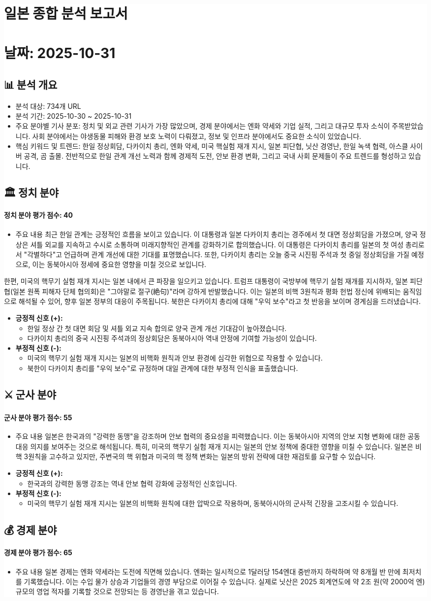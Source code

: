 # 일본 종합 분석 보고서
# 날짜: 2025-10-31

## 📊 분석 개요
- 분석 대상: 734개 URL
- 분석 기간: 2025-10-30 ~ 2025-10-31
- 주요 분야별 기사 분포: 정치 및 외교 관련 기사가 가장 많았으며, 경제 분야에서는 엔화 약세와 기업 실적, 그리고 대규모 투자 소식이 주목받았습니다. 사회 분야에서는 야생동물 피해와 환경 보호 노력이 다뤄졌고, 정보 및 인프라 분야에서도 중요한 소식이 있었습니다.
- 핵심 키워드 및 트렌드: 한일 정상회담, 다카이치 총리, 엔화 약세, 미국 핵실험 재개 지시, 일본 피단협, 닛산 경영난, 한일 녹색 협력, 아스클 사이버 공격, 곰 출몰. 전반적으로 한일 관계 개선 노력과 함께 경제적 도전, 안보 환경 변화, 그리고 국내 사회 문제들이 주요 트렌드를 형성하고 있습니다.

## 🏛️ 정치 분야
#### 정치 분야 평가 점수: 40
- 주요 내용
최근 한일 관계는 긍정적인 흐름을 보이고 있습니다. 이 대통령과 일본 다카이치 총리는 경주에서 첫 대면 정상회담을 가졌으며, 양국 정상은 셔틀 외교를 지속하고 수시로 소통하며 미래지향적인 관계를 강화하기로 합의했습니다. 이 대통령은 다카이치 총리를 일본의 첫 여성 총리로서 "각별하다"고 언급하며 관계 개선에 대한 기대를 표명했습니다. 또한, 다카이치 총리는 오늘 중국 시진핑 주석과 첫 중일 정상회담을 가질 예정으로, 이는 동북아시아 정세에 중요한 영향을 미칠 것으로 보입니다.

한편, 미국의 핵무기 실험 재개 지시는 일본 내에서 큰 파장을 일으키고 있습니다. 트럼프 대통령이 국방부에 핵무기 실험 재개를 지시하자, 일본 피단협(일본 원폭 피해자 단체 협의회)은 "그야말로 절구(絶句)"라며 강하게 반발했습니다. 이는 일본의 비핵 3원칙과 평화 헌법 정신에 위배되는 움직임으로 해석될 수 있어, 향후 일본 정부의 대응이 주목됩니다. 북한은 다카이치 총리에 대해 "우익 보수"라고 첫 반응을 보이며 경계심을 드러냈습니다.

*   **긍정적 신호 (+):**
    *   한일 정상 간 첫 대면 회담 및 셔틀 외교 지속 합의로 양국 관계 개선 기대감이 높아졌습니다.
    *   다카이치 총리의 중국 시진핑 주석과의 정상회담은 동북아시아 역내 안정에 기여할 가능성이 있습니다.
*   **부정적 신호 (-):**
    *   미국의 핵무기 실험 재개 지시는 일본의 비핵화 원칙과 안보 환경에 심각한 위협으로 작용할 수 있습니다.
    *   북한이 다카이치 총리를 "우익 보수"로 규정하며 대일 관계에 대한 부정적 인식을 표출했습니다.

## ⚔️ 군사 분야
#### 군사 분야 평가 점수: 55
- 주요 내용
일본은 한국과의 "강력한 동맹"을 강조하며 안보 협력의 중요성을 피력했습니다. 이는 동북아시아 지역의 안보 지형 변화에 대한 공동 대응 의지를 보여주는 것으로 해석됩니다. 특히, 미국의 핵무기 실험 재개 지시는 일본의 안보 정책에 중대한 영향을 미칠 수 있습니다. 일본은 비핵 3원칙을 고수하고 있지만, 주변국의 핵 위협과 미국의 핵 정책 변화는 일본의 방위 전략에 대한 재검토를 요구할 수 있습니다.

*   **긍정적 신호 (+):**
    *   한국과의 강력한 동맹 강조는 역내 안보 협력 강화에 긍정적인 신호입니다.
*   **부정적 신호 (-):**
    *   미국의 핵무기 실험 재개 지시는 일본의 비핵화 원칙에 대한 압박으로 작용하며, 동북아시아의 군사적 긴장을 고조시킬 수 있습니다.

## 💰 경제 분야
#### 경제 분야 평가 점수: 65
- 주요 내용
일본 경제는 엔화 약세라는 도전에 직면해 있습니다. 엔화는 일시적으로 1달러당 154엔대 중반까지 하락하며 약 8개월 반 만에 최저치를 기록했습니다. 이는 수입 물가 상승과 기업들의 경영 부담으로 이어질 수 있습니다. 실제로 닛산은 2025 회계연도에 약 2조 원(약 2000억 엔) 규모의 영업 적자를 기록할 것으로 전망되는 등 경영난을 겪고 있습니다.
